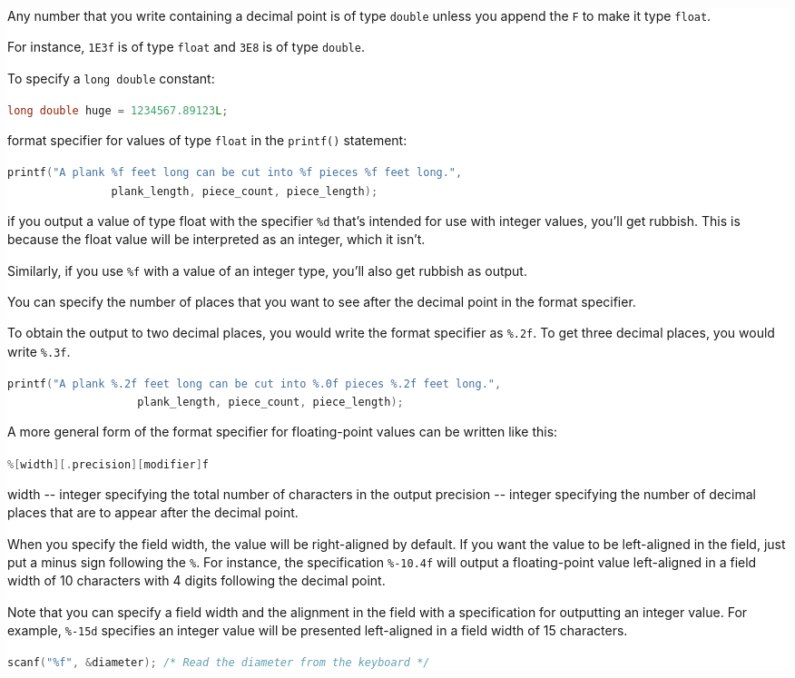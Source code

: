 Any number that you write containing a decimal point is of type `double` unless you append the `F`
to make it type `float`.

For instance, `1E3f` is of type `float` and `3E8` is of type `double`.

To specify a `long double` constant:

```c
long double huge = 1234567.89123L;
```

format specifier for values of type `float` in the `printf()` statement:

```c
printf("A plank %f feet long can be cut into %f pieces %f feet long.",
				plank_length, piece_count, piece_length);
```

if you output a value of type float with the specifier `%d`
that’s intended for use with integer values, you’ll get rubbish. This is because the float value will be interpreted as an integer, which it isn’t.

Similarly, if you use `%f` with a value of an integer type, you’ll also get rubbish as output.

You can specify the number of places that you want to see
after the decimal point in the format specifier.

To obtain the output to two decimal places, you
would write the format specifier as `%.2f`.
To get three decimal places, you would write `%.3f`.

```c
printf("A plank %.2f feet long can be cut into %.0f pieces %.2f feet long.",
					plank_length, piece_count, piece_length);
```

A more general form of the format specifier for floating-point values
can be written like this:

```c
%[width][.precision][modifier]f
```

width -- integer specifying the total number of characters in the output
precision -- integer specifying the number of decimal places that are to appear
after the decimal point.

When you specify the field width, the value will be right-aligned by default.
If you want the value to be left-aligned in the field, just put a minus sign
following the `%`. For instance, the specification `%-10.4f` will output a floating-point value
left-aligned in a field width of 10 characters with 4 digits following
the decimal point.

Note that you can specify a field width and the alignment in the field with a specification for outputting an integer value. For example, `%-15d` specifies an integer value will be presented left-aligned in a field width of 15 characters.

```c
scanf("%f", &diameter); /* Read the diameter from the keyboard */
```
